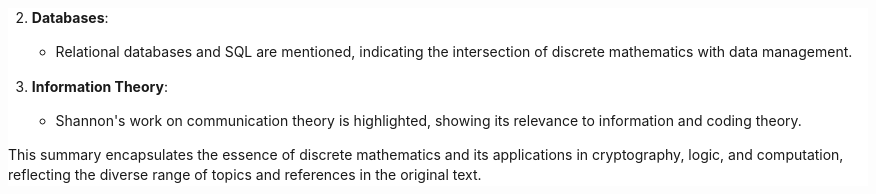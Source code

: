 2. **Databases**:
   - Relational databases and SQL are mentioned, indicating the intersection of discrete mathematics with data management.

3. **Information Theory**:
   - Shannon's work on communication theory is highlighted, showing its relevance to information and coding theory.

This summary encapsulates the essence of discrete mathematics and its applications in cryptography, logic, and computation, reflecting the diverse range of topics and references in the original text.
